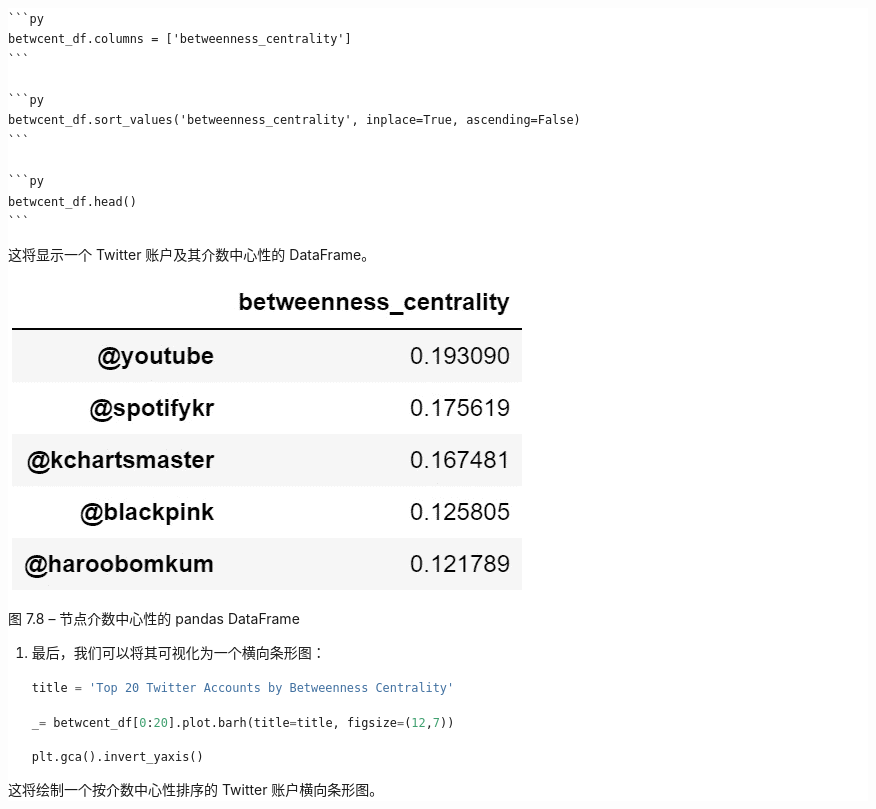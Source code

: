     ```py
    betwcent_df.columns = ['betweenness_centrality']
    ```

    ```py
    betwcent_df.sort_values('betweenness_centrality', inplace=True, ascending=False)
    ```

    ```py
    betwcent_df.head()
    ```

这将显示一个 Twitter 账户及其介数中心性的 DataFrame。

![图 7.8 – 节点介数中心性的 pandas DataFrame](img/B17105_07_008.jpg)

图 7.8 – 节点介数中心性的 pandas DataFrame

1.  最后，我们可以将其可视化为一个横向条形图：

    ```py
    title = 'Top 20 Twitter Accounts by Betweenness Centrality'
    ```

    ```py
    _= betwcent_df[0:20].plot.barh(title=title, figsize=(12,7))
    ```

    ```py
    plt.gca().invert_yaxis()
    ```

这将绘制一个按介数中心性排序的 Twitter 账户横向条形图。
